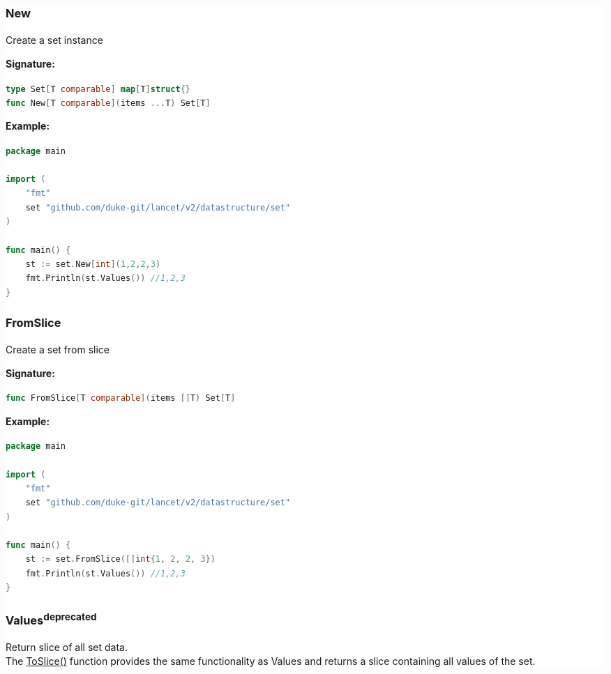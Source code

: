 ### <span id="New">New</span>

<p>Create a set instance</p>

<b>Signature:</b>

```go
type Set[T comparable] map[T]struct{}
func New[T comparable](items ...T) Set[T]
```

<b>Example:</b>

```go
package main

import (
    "fmt"
    set "github.com/duke-git/lancet/v2/datastructure/set"
)

func main() {
    st := set.New[int](1,2,2,3)
    fmt.Println(st.Values()) //1,2,3
}
```

### <span id="FromSlice">FromSlice</span>

<p>Create a set from slice</p>

<b>Signature:</b>

```go
func FromSlice[T comparable](items []T) Set[T]
```

<b>Example:</b>

```go
package main

import (
    "fmt"
    set "github.com/duke-git/lancet/v2/datastructure/set"
)

func main() {
    st := set.FromSlice([]int{1, 2, 2, 3})
    fmt.Println(st.Values()) //1,2,3
}
```

### <span id="Values">Values<sup>deprecated</sup></span>

<p>Return slice of all set data.<br>
    The <a href='#ToSlice'>ToSlice()</a> function provides the same functionality as Values and returns a slice containing all values of the set.</p>
